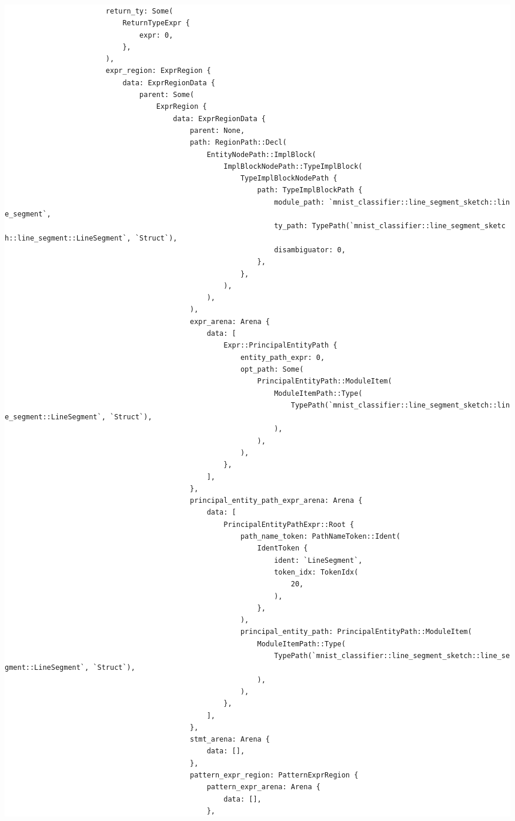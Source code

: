                             return_ty: Some(
                                ReturnTypeExpr {
                                    expr: 0,
                                },
                            ),
                            expr_region: ExprRegion {
                                data: ExprRegionData {
                                    parent: Some(
                                        ExprRegion {
                                            data: ExprRegionData {
                                                parent: None,
                                                path: RegionPath::Decl(
                                                    EntityNodePath::ImplBlock(
                                                        ImplBlockNodePath::TypeImplBlock(
                                                            TypeImplBlockNodePath {
                                                                path: TypeImplBlockPath {
                                                                    module_path: `mnist_classifier::line_segment_sketch::line_segment`,
                                                                    ty_path: TypePath(`mnist_classifier::line_segment_sketch::line_segment::LineSegment`, `Struct`),
                                                                    disambiguator: 0,
                                                                },
                                                            },
                                                        ),
                                                    ),
                                                ),
                                                expr_arena: Arena {
                                                    data: [
                                                        Expr::PrincipalEntityPath {
                                                            entity_path_expr: 0,
                                                            opt_path: Some(
                                                                PrincipalEntityPath::ModuleItem(
                                                                    ModuleItemPath::Type(
                                                                        TypePath(`mnist_classifier::line_segment_sketch::line_segment::LineSegment`, `Struct`),
                                                                    ),
                                                                ),
                                                            ),
                                                        },
                                                    ],
                                                },
                                                principal_entity_path_expr_arena: Arena {
                                                    data: [
                                                        PrincipalEntityPathExpr::Root {
                                                            path_name_token: PathNameToken::Ident(
                                                                IdentToken {
                                                                    ident: `LineSegment`,
                                                                    token_idx: TokenIdx(
                                                                        20,
                                                                    ),
                                                                },
                                                            ),
                                                            principal_entity_path: PrincipalEntityPath::ModuleItem(
                                                                ModuleItemPath::Type(
                                                                    TypePath(`mnist_classifier::line_segment_sketch::line_segment::LineSegment`, `Struct`),
                                                                ),
                                                            ),
                                                        },
                                                    ],
                                                },
                                                stmt_arena: Arena {
                                                    data: [],
                                                },
                                                pattern_expr_region: PatternExprRegion {
                                                    pattern_expr_arena: Arena {
                                                        data: [],
                                                    },